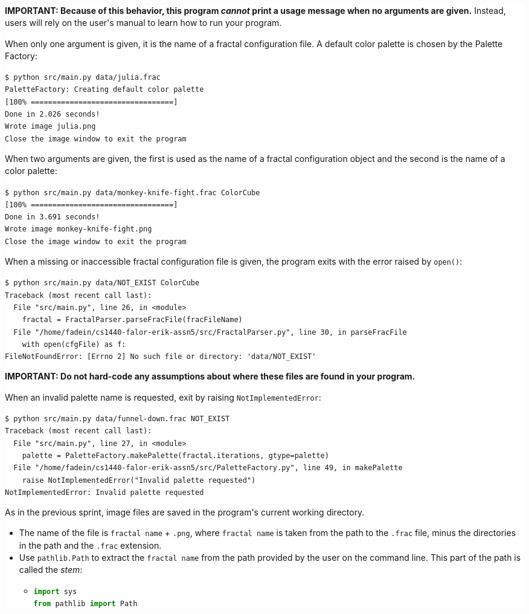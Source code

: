 **IMPORTANT: Because of this behavior, this program *cannot* print a usage message when no arguments are given.**  Instead, users will rely on the user's manual to learn how to run your program.

When only one argument is given, it is the name of a fractal configuration file.  A default color palette is chosen by the Palette Factory:

```
$ python src/main.py data/julia.frac
PaletteFactory: Creating default color palette
[100% =================================]
Done in 2.026 seconds!
Wrote image julia.png
Close the image window to exit the program
```

When two arguments are given, the first is used as the name of a fractal configuration object and the second is the name of a color palette:

```
$ python src/main.py data/monkey-knife-fight.frac ColorCube
[100% =================================]
Done in 3.691 seconds!
Wrote image monkey-knife-fight.png
Close the image window to exit the program
```

When a missing or inaccessible fractal configuration file is given, the program exits with the error raised by `open()`:

```
$ python src/main.py data/NOT_EXIST ColorCube
Traceback (most recent call last):
  File "src/main.py", line 26, in <module>
    fractal = FractalParser.parseFracFile(fracFileName)
  File "/home/fadein/cs1440-falor-erik-assn5/src/FractalParser.py", line 30, in parseFracFile
    with open(cfgFile) as f:
FileNotFoundError: [Errno 2] No such file or directory: 'data/NOT_EXIST'
```

**IMPORTANT: Do not hard-code any assumptions about where these files are found in your program.**


When an invalid palette name is requested, exit by raising `NotImplementedError`:

```
$ python src/main.py data/funnel-down.frac NOT_EXIST
Traceback (most recent call last):
  File "src/main.py", line 27, in <module>
    palette = PaletteFactory.makePalette(fractal.iterations, gtype=palette)
  File "/home/fadein/cs1440-falor-erik-assn5/src/PaletteFactory.py", line 49, in makePalette
    raise NotImplementedError("Invalid palette requested")
NotImplementedError: Invalid palette requested
```

As in the previous sprint, image files are saved in the program's current working directory.

*   The name of the file is `fractal name` + `.png`, where `fractal name` is taken from the path to the `.frac` file, minus the directories in the path and the `.frac` extension.
*   Use `pathlib.Path` to extract the `fractal name` from the path provided by the user on the command line.  This part of the path is called the *stem*:
    *   ```python
        import sys
        from pathlib import Path
